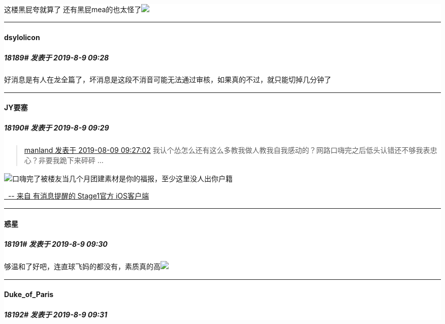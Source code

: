 
这楼黑屁夸就算了 还有黑屁mea的也太怪了<img src="https://static.saraba1st.com/image/smiley/face2017/002.png" referrerpolicy="no-referrer">







-----

####  dsylolicon  
##### 18189#       发表于 2019-8-9 09:28




好消息是有人在龙全篇了，坏消息是这段不消音可能无法通过审核，如果真的不过，就只能切掉几分钟了







-----

####  JY要塞  
##### 18190#       发表于 2019-8-9 09:29



<blockquote><a href="httphttps://bbs.saraba1st.com/2b/forum.php?mod=redirect&amp;goto=findpost&amp;pid=44846982&amp;ptid=1848341" target="_blank">manland 发表于 2019-08-09 09:27:02</a>
我认个怂怎么还有这么多教我做人教我自我感动的？网路口嗨完之后低头认错还不够我表忠心？非要我跪下来砰砰 ...</blockquote><img src="https://static.saraba1st.com/image/smiley/face2017/049.png" referrerpolicy="no-referrer">口嗨完了被楼友当几个月团建素材是你的福报，至少这里没人出你户籍

[  -- 来自 有消息提醒的 Stage1官方 iOS客户端](https://itunes.apple.com/fi/app/saraba1st/id1221237470?mt=8)







-----

####  惑星  
##### 18191#       发表于 2019-8-9 09:30




够温和了好吧，连直球飞妈的都没有，素质真的高<img src="https://static.saraba1st.com/image/smiley/face2017/067.png" referrerpolicy="no-referrer">







-----

####  Duke_of_Paris  
##### 18192#       发表于 2019-8-9 09:31



